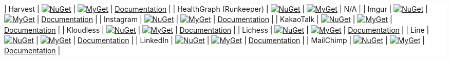 | Harvest | [![NuGet](https://buildstats.info/nuget/AspNet.Security.OAuth.Harvest?includePreReleases=false)](https://www.nuget.org/packages/AspNet.Security.OAuth.Harvest/ "Download AspNet.Security.OAuth.Harvest from NuGet.org") | [![MyGet](https://buildstats.info/myget/aspnet-contrib/AspNet.Security.OAuth.Harvest?includePreReleases=true)](https://www.myget.org/feed/aspnet-contrib/package/nuget/AspNet.Security.OAuth.Harvest "Download AspNet.Security.OAuth.Harvest from MyGet.org") | [Documentation](https://help.getharvest.com/api-v1/authentication/authentication/oauth/ "Harvest developer documentation") |
| HealthGraph (Runkeeper) | [![NuGet](https://buildstats.info/nuget/AspNet.Security.OAuth.HealthGraph?includePreReleases=false)](https://www.nuget.org/packages/AspNet.Security.OAuth.HealthGraph/ "Download AspNet.Security.OAuth.HealthGraph from NuGet.org") | [![MyGet](https://buildstats.info/myget/aspnet-contrib/AspNet.Security.OAuth.HealthGraph?includePreReleases=true)](https://www.myget.org/feed/aspnet-contrib/package/nuget/AspNet.Security.OAuth.HealthGraph "Download AspNet.Security.OAuth.HealthGraph from MyGet.org") | N/A |
| Imgur | [![NuGet](https://buildstats.info/nuget/AspNet.Security.OAuth.Imgur?includePreReleases=false)](https://www.nuget.org/packages/AspNet.Security.OAuth.Imgur/ "Download AspNet.Security.OAuth.Imgur from NuGet.org") | [![MyGet](https://buildstats.info/myget/aspnet-contrib/AspNet.Security.OAuth.Imgur?includePreReleases=true)](https://www.myget.org/feed/aspnet-contrib/package/nuget/AspNet.Security.OAuth.Imgur "Download AspNet.Security.OAuth.Imgur from MyGet.org") | [Documentation](https://apidocs.imgur.com/?version=latest#authorization-and-oauth "Imgur developer documentation") |
| Instagram | [![NuGet](https://buildstats.info/nuget/AspNet.Security.OAuth.Instagram?includePreReleases=false)](https://www.nuget.org/packages/AspNet.Security.OAuth.Instagram/ "Download AspNet.Security.OAuth.Instagram from NuGet.org") | [![MyGet](https://buildstats.info/myget/aspnet-contrib/AspNet.Security.OAuth.Instagram?includePreReleases=true)](https://www.myget.org/feed/aspnet-contrib/package/nuget/AspNet.Security.OAuth.Instagram "Download AspNet.Security.OAuth.Instagram from MyGet.org") | [Documentation](https://www.instagram.com/developer/authentication/ "Instagram developer documentation") |
| KakaoTalk | [![NuGet](https://buildstats.info/nuget/AspNet.Security.OAuth.KakaoTalk?includePreReleases=false)](https://www.nuget.org/packages/AspNet.Security.OAuth.KakaoTalk/ "Download AspNet.Security.OAuth.KakaoTalk from NuGet.org") | [![MyGet](https://buildstats.info/myget/aspnet-contrib/AspNet.Security.OAuth.KakaoTalk?includePreReleases=true)](https://www.myget.org/feed/aspnet-contrib/package/nuget/AspNet.Security.OAuth.KakaoTalk "Download AspNet.Security.OAuth.KakaoTalk from MyGet.org") | [Documentation](https://developers.kakao.com/docs/latest/en/kakaologin/common "KakaoTalk developer documentation") |
| Kloudless | [![NuGet](https://buildstats.info/nuget/AspNet.Security.OAuth.Kloudless?includePreReleases=false)](https://www.nuget.org/packages/AspNet.Security.OAuth.Kloudless/ "Download AspNet.Security.OAuth.Kloudless from NuGet.org") | [![MyGet](https://buildstats.info/myget/aspnet-contrib/AspNet.Security.OAuth.Kloudless?includePreReleases=true)](https://www.myget.org/feed/aspnet-contrib/package/nuget/AspNet.Security.OAuth.Kloudless "Download AspNet.Security.OAuth.Kloudless from MyGet.org") | [Documentation](https://developers.kloudless.com/docs/v1/authentication "Kloudless developer documentation") |
| Lichess | [![NuGet](https://buildstats.info/nuget/AspNet.Security.OAuth.Lichess?includePreReleases=false)](https://www.nuget.org/packages/AspNet.Security.OAuth.Lichess/ "Download AspNet.Security.OAuth.Lichess from NuGet.org") | [![MyGet](https://buildstats.info/myget/aspnet-contrib/AspNet.Security.OAuth.Lichess?includePreReleases=true)](https://www.myget.org/feed/aspnet-contrib/package/nuget/AspNet.Security.OAuth.Lichess "Download AspNet.Security.OAuth.Lichess from MyGet.org") | [Documentation](https://lichess.org/api#section/Authentication "Lichess developer documentation") |
| Line | [![NuGet](https://buildstats.info/nuget/AspNet.Security.OAuth.Line?includePreReleases=false)](https://www.nuget.org/packages/AspNet.Security.OAuth.Line/ "Download AspNet.Security.OAuth.Line from NuGet.org") | [![MyGet](https://buildstats.info/myget/aspnet-contrib/AspNet.Security.OAuth.Line?includePreReleases=false)](https://www.myget.org/feed/aspnet-contrib/package/nuget/AspNet.Security.OAuth.Line "Download AspNet.Security.OAuth.Line from MyGet.org") | [Documentation](https://developers.line.biz/en/docs/line-login/integrate-line-login "Line developer documentation") |
| LinkedIn | [![NuGet](https://buildstats.info/nuget/AspNet.Security.OAuth.LinkedIn?includePreReleases=false)](https://www.nuget.org/packages/AspNet.Security.OAuth.LinkedIn/ "Download AspNet.Security.OAuth.LinkedIn from NuGet.org") | [![MyGet](https://buildstats.info/myget/aspnet-contrib/AspNet.Security.OAuth.LinkedIn?includePreReleases=true)](https://www.myget.org/feed/aspnet-contrib/package/nuget/AspNet.Security.OAuth.LinkedIn "Download AspNet.Security.OAuth.LinkedIn from MyGet.org") | [Documentation](https://docs.microsoft.com/en-us/linkedin/shared/authentication/authentication "LinkedIn developer documentation") |
| MailChimp | [![NuGet](https://buildstats.info/nuget/AspNet.Security.OAuth.MailChimp?includePreReleases=false)](https://www.nuget.org/packages/AspNet.Security.OAuth.MailChimp/ "Download AspNet.Security.OAuth.MailChimp from NuGet.org") | [![MyGet](https://buildstats.info/myget/aspnet-contrib/AspNet.Security.OAuth.MailChimp?includePreReleases=true)](https://www.myget.org/feed/aspnet-contrib/package/nuget/AspNet.Security.OAuth.MailChimp "Download AspNet.Security.OAuth.MailChimp from MyGet.org") | [Documentation](https://developer.mailchimp.com/documentation/mailchimp/guides/how-to-use-oauth2/ "MailChimp developer documentation") |